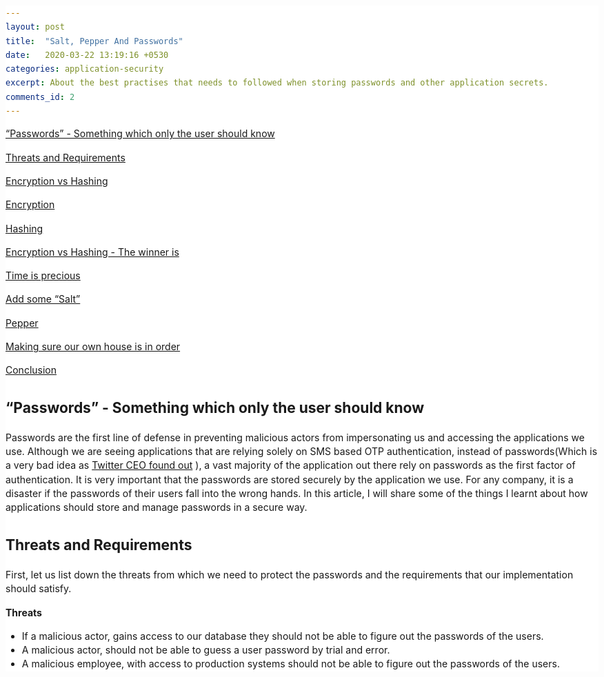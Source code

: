 ```yaml
---
layout: post
title:  "Salt, Pepper And Passwords"
date:   2020-03-22 13:19:16 +0530
categories: application-security
excerpt: About the best practises that needs to followed when storing passwords and other application secrets.
comments_id: 2
---
```

[“Passwords” - Something which only the user should know](#passwords---something-which-only-the-user-should-know)

[Threats and Requirements](#threats-and-requirements)

[Encryption vs Hashing](#encryption-vs-hashing)

[Encryption](#encryption)

[Hashing](#hashing)

[Encryption vs Hashing - The winner is](#encryption-vs-hashing---the-winner-is)

[Time is precious](#time-is-precious)

[Add some “Salt”](#add-some-salt)

[Pepper](#pepper)

[Making sure our own house is in order](#making-sure-our-own-house-is-in-order)

[Conclusion](#conclusion)


## “Passwords” - Something which only the user should know

Passwords are the first line of defense  in preventing malicious actors  from impersonating us and accessing the applications we use.  Although we are seeing  applications that are relying solely  on SMS based OTP authentication, instead of passwords(Which is a very bad idea as [Twitter CEO found out](https://www.wired.com/story/jack-dorsey-twitter-hacked/) ),  a vast majority of the application out there rely on passwords as the first factor of authentication.   It is very important that the passwords are stored securely by the application we use.  For any company, it is a disaster if the passwords of their users fall into the wrong hands.  In this article, I will share some of the things I learnt about how applications should store and manage passwords in a secure way. 

## Threats and Requirements

First, let us list down the threats from which we need to protect the passwords and the requirements that our implementation  should satisfy.

**Threats**

- If a malicious actor, gains access to our database they should not be able to figure out the passwords of the users.
-  A malicious actor, should not be able to guess a user password by trial and error.
-  A malicious employee, with access to production systems should not be able to figure out the passwords of the users.
